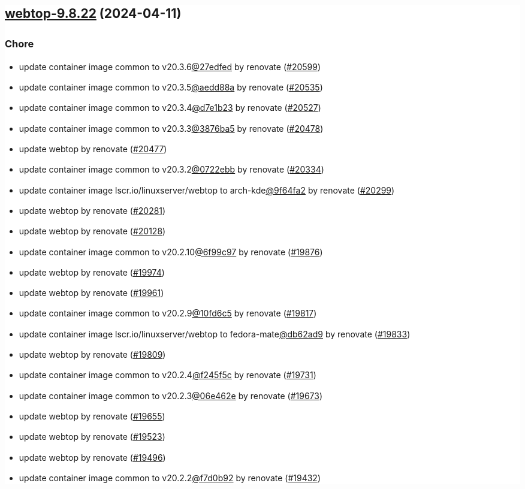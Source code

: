 
## [webtop-9.8.22](https://github.com/truecharts/charts/compare/webtop-9.6.0...webtop-9.8.22) (2024-04-11)

### Chore



- update container image common to v20.3.6[@27edfed](https://github.com/27edfed) by renovate ([#20599](https://github.com/truecharts/charts/issues/20599))

- update container image common to v20.3.5[@aedd88a](https://github.com/aedd88a) by renovate ([#20535](https://github.com/truecharts/charts/issues/20535))

- update container image common to v20.3.4[@d7e1b23](https://github.com/d7e1b23) by renovate ([#20527](https://github.com/truecharts/charts/issues/20527))

- update container image common to v20.3.3[@3876ba5](https://github.com/3876ba5) by renovate ([#20478](https://github.com/truecharts/charts/issues/20478))

- update webtop by renovate ([#20477](https://github.com/truecharts/charts/issues/20477))

- update container image common to v20.3.2[@0722ebb](https://github.com/0722ebb) by renovate ([#20334](https://github.com/truecharts/charts/issues/20334))

- update container image lscr.io/linuxserver/webtop to arch-kde[@9f64fa2](https://github.com/9f64fa2) by renovate ([#20299](https://github.com/truecharts/charts/issues/20299))

- update webtop by renovate ([#20281](https://github.com/truecharts/charts/issues/20281))

- update webtop by renovate ([#20128](https://github.com/truecharts/charts/issues/20128))

- update container image common to v20.2.10[@6f99c97](https://github.com/6f99c97) by renovate ([#19876](https://github.com/truecharts/charts/issues/19876))

- update webtop by renovate ([#19974](https://github.com/truecharts/charts/issues/19974))

- update webtop by renovate ([#19961](https://github.com/truecharts/charts/issues/19961))

- update container image common to v20.2.9[@10fd6c5](https://github.com/10fd6c5) by renovate ([#19817](https://github.com/truecharts/charts/issues/19817))

- update container image lscr.io/linuxserver/webtop to fedora-mate[@db62ad9](https://github.com/db62ad9) by renovate ([#19833](https://github.com/truecharts/charts/issues/19833))

- update webtop by renovate ([#19809](https://github.com/truecharts/charts/issues/19809))

- update container image common to v20.2.4[@f245f5c](https://github.com/f245f5c) by renovate ([#19731](https://github.com/truecharts/charts/issues/19731))

- update container image common to v20.2.3[@06e462e](https://github.com/06e462e) by renovate ([#19673](https://github.com/truecharts/charts/issues/19673))

- update webtop by renovate ([#19655](https://github.com/truecharts/charts/issues/19655))

- update webtop by renovate ([#19523](https://github.com/truecharts/charts/issues/19523))

- update webtop by renovate ([#19496](https://github.com/truecharts/charts/issues/19496))

- update container image common to v20.2.2[@f7d0b92](https://github.com/f7d0b92) by renovate ([#19432](https://github.com/truecharts/charts/issues/19432))
